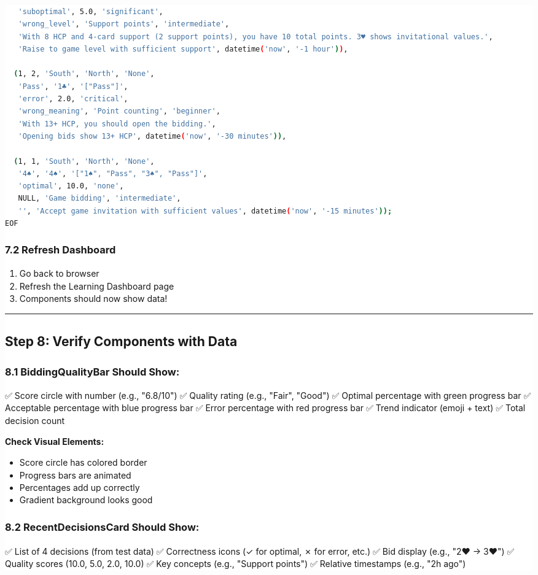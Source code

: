 ```bash
   'suboptimal', 5.0, 'significant',
   'wrong_level', 'Support points', 'intermediate',
   'With 8 HCP and 4-card support (2 support points), you have 10 total points. 3♥ shows invitational values.',
   'Raise to game level with sufficient support', datetime('now', '-1 hour')),

  (1, 2, 'South', 'North', 'None',
   'Pass', '1♣', '["Pass"]',
   'error', 2.0, 'critical',
   'wrong_meaning', 'Point counting', 'beginner',
   'With 13+ HCP, you should open the bidding.',
   'Opening bids show 13+ HCP', datetime('now', '-30 minutes')),

  (1, 1, 'South', 'North', 'None',
   '4♠', '4♠', '["1♠", "Pass", "3♠", "Pass"]',
   'optimal', 10.0, 'none',
   NULL, 'Game bidding', 'intermediate',
   '', 'Accept game invitation with sufficient values', datetime('now', '-15 minutes'));
EOF
```

### 7.2 Refresh Dashboard

1. Go back to browser
2. Refresh the Learning Dashboard page
3. Components should now show data!

---

## Step 8: Verify Components with Data

### 8.1 BiddingQualityBar Should Show:

✅ Score circle with number (e.g., "6.8/10")
✅ Quality rating (e.g., "Fair", "Good")
✅ Optimal percentage with green progress bar
✅ Acceptable percentage with blue progress bar
✅ Error percentage with red progress bar
✅ Trend indicator (emoji + text)
✅ Total decision count

**Check Visual Elements:**
- Score circle has colored border
- Progress bars are animated
- Percentages add up correctly
- Gradient background looks good

### 8.2 RecentDecisionsCard Should Show:

✅ List of 4 decisions (from test data)
✅ Correctness icons (✓ for optimal, ✗ for error, etc.)
✅ Bid display (e.g., "2♥ → 3♥")
✅ Quality scores (10.0, 5.0, 2.0, 10.0)
✅ Key concepts (e.g., "Support points")
✅ Relative timestamps (e.g., "2h ago")
